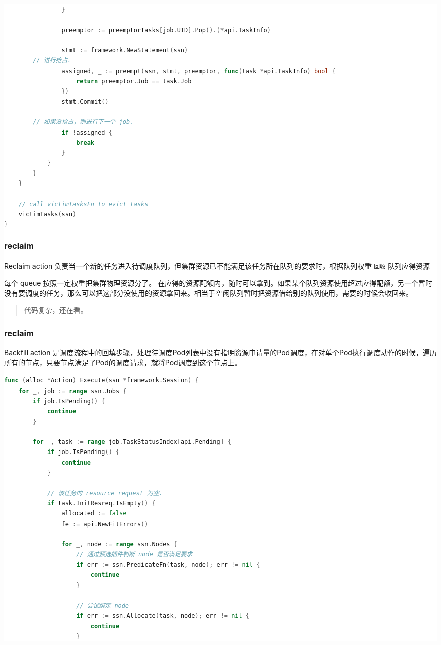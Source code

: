 ```go
				}

				preemptor := preemptorTasks[job.UID].Pop().(*api.TaskInfo)

				stmt := framework.NewStatement(ssn)
        // 进行抢占.
				assigned, _ := preempt(ssn, stmt, preemptor, func(task *api.TaskInfo) bool {
					return preemptor.Job == task.Job
				})
				stmt.Commit()

        // 如果没抢占，则进行下一个 job.
				if !assigned {
					break
				}
			}
		}
	}

	// call victimTasksFn to evict tasks
	victimTasks(ssn)
}
```

### reclaim

Reclaim action 负责当一个新的任务进入待调度队列，但集群资源已不能满足该任务所在队列的要求时，根据队列权重 `回收` 队列应得资源

每个 queue 按照一定权重把集群物理资源分了。 在应得的资源配额内，随时可以拿到。如果某个队列资源使用超过应得配额，另一个暂时没有要调度的任务，那么可以把这部分没使用的资源拿回来。相当于空闲队列暂时把资源借给别的队列使用，需要的时候会收回来。

>   代码复杂，还在看。

### reclaim

Backfill action 是调度流程中的回填步骤，处理待调度Pod列表中没有指明资源申请量的Pod调度，在对单个Pod执行调度动作的时候，遍历所有的节点，只要节点满足了Pod的调度请求，就将Pod调度到这个节点上。

```go
func (alloc *Action) Execute(ssn *framework.Session) {
	for _, job := range ssn.Jobs {
		if job.IsPending() {
			continue
		}

		for _, task := range job.TaskStatusIndex[api.Pending] {
			if job.IsPending() {
				continue
			}

			// 该任务的 resource request 为空.
			if task.InitResreq.IsEmpty() {
				allocated := false
				fe := api.NewFitErrors()

				for _, node := range ssn.Nodes {
					// 通过预选插件判断 node 是否满足要求
					if err := ssn.PredicateFn(task, node); err != nil {
						continue
					}

					// 尝试绑定 node
					if err := ssn.Allocate(task, node); err != nil {
						continue
					}
```